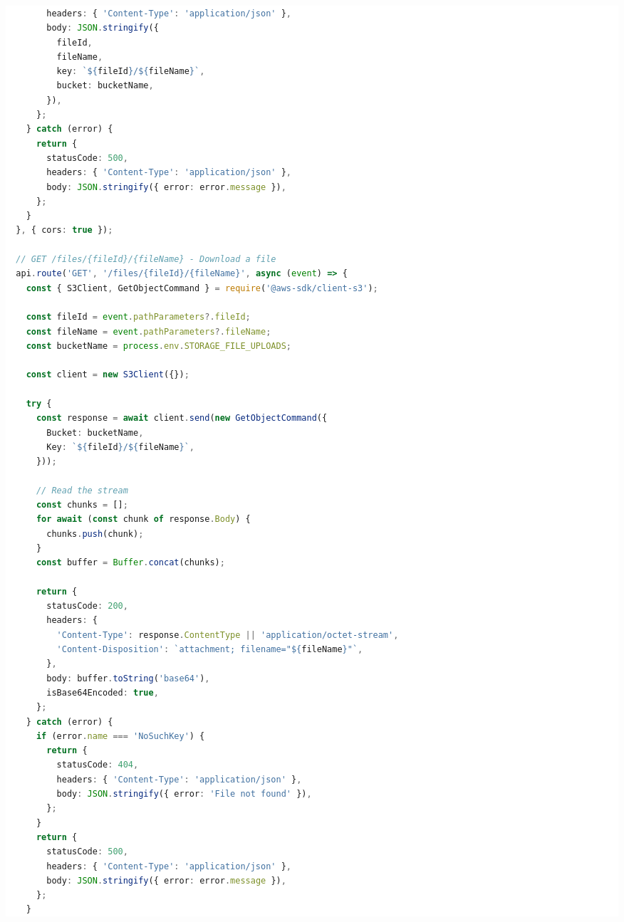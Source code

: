 ```typescript
        headers: { 'Content-Type': 'application/json' },
        body: JSON.stringify({
          fileId,
          fileName,
          key: `${fileId}/${fileName}`,
          bucket: bucketName,
        }),
      };
    } catch (error) {
      return {
        statusCode: 500,
        headers: { 'Content-Type': 'application/json' },
        body: JSON.stringify({ error: error.message }),
      };
    }
  }, { cors: true });

  // GET /files/{fileId}/{fileName} - Download a file
  api.route('GET', '/files/{fileId}/{fileName}', async (event) => {
    const { S3Client, GetObjectCommand } = require('@aws-sdk/client-s3');
    
    const fileId = event.pathParameters?.fileId;
    const fileName = event.pathParameters?.fileName;
    const bucketName = process.env.STORAGE_FILE_UPLOADS;
    
    const client = new S3Client({});

    try {
      const response = await client.send(new GetObjectCommand({
        Bucket: bucketName,
        Key: `${fileId}/${fileName}`,
      }));

      // Read the stream
      const chunks = [];
      for await (const chunk of response.Body) {
        chunks.push(chunk);
      }
      const buffer = Buffer.concat(chunks);

      return {
        statusCode: 200,
        headers: {
          'Content-Type': response.ContentType || 'application/octet-stream',
          'Content-Disposition': `attachment; filename="${fileName}"`,
        },
        body: buffer.toString('base64'),
        isBase64Encoded: true,
      };
    } catch (error) {
      if (error.name === 'NoSuchKey') {
        return {
          statusCode: 404,
          headers: { 'Content-Type': 'application/json' },
          body: JSON.stringify({ error: 'File not found' }),
        };
      }
      return {
        statusCode: 500,
        headers: { 'Content-Type': 'application/json' },
        body: JSON.stringify({ error: error.message }),
      };
    }
```